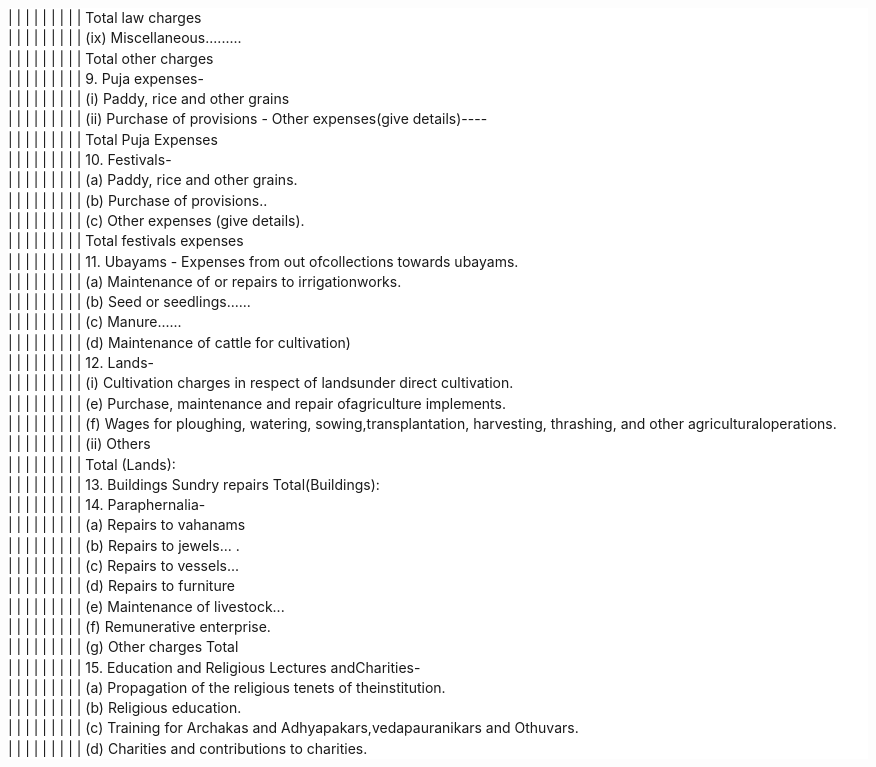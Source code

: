|  |  |  |  |  |  |  |  | Total law charges  
|  |  |  |  |  |  |  |  | (ix) Miscellaneous.........  
|  |  |  |  |  |  |  |  | Total other charges  
|  |  |  |  |  |  |  |  | 9\. Puja expenses-  
|  |  |  |  |  |  |  |  | (i) Paddy, rice and other grains  
|  |  |  |  |  |  |  |  |  (ii) Purchase of provisions - Other expenses(give details)----  
|  |  |  |  |  |  |  |  | Total Puja Expenses  
|  |  |  |  |  |  |  |  | 10\. Festivals-  
|  |  |  |  |  |  |  |  | (a) Paddy, rice and other grains.  
|  |  |  |  |  |  |  |  | (b) Purchase of provisions..  
|  |  |  |  |  |  |  |  | (c) Other expenses (give details).  
|  |  |  |  |  |  |  |  | Total festivals expenses  
|  |  |  |  |  |  |  |  |  11\. Ubayams - Expenses from out ofcollections towards ubayams.  
|  |  |  |  |  |  |  |  |  (a) Maintenance of or repairs to irrigationworks.  
|  |  |  |  |  |  |  |  | (b) Seed or seedlings......  
|  |  |  |  |  |  |  |  | (c) Manure......  
|  |  |  |  |  |  |  |  | (d) Maintenance of cattle for cultivation)  
|  |  |  |  |  |  |  |  | 12\. Lands-  
|  |  |  |  |  |  |  |  |  (i) Cultivation charges in respect of landsunder direct cultivation.  
|  |  |  |  |  |  |  |  |  (e) Purchase, maintenance and repair ofagriculture implements.  
|  |  |  |  |  |  |  |  |  (f) Wages for ploughing, watering, sowing,transplantation, harvesting, thrashing, and other agriculturaloperations.  
|  |  |  |  |  |  |  |  | (ii) Others  
|  |  |  |  |  |  |  |  | Total (Lands):  
|  |  |  |  |  |  |  |  |  13\. Buildings Sundry repairs Total(Buildings):  
|  |  |  |  |  |  |  |  | 14\. Paraphernalia-  
|  |  |  |  |  |  |  |  | (a) Repairs to vahanams  
|  |  |  |  |  |  |  |  | (b) Repairs to jewels... .  
|  |  |  |  |  |  |  |  | (c) Repairs to vessels...  
|  |  |  |  |  |  |  |  | (d) Repairs to furniture  
|  |  |  |  |  |  |  |  | (e) Maintenance of livestock...  
|  |  |  |  |  |  |  |  | (f) Remunerative enterprise.  
|  |  |  |  |  |  |  |  | (g) Other charges Total  
|  |  |  |  |  |  |  |  |  15\. Education and Religious Lectures andCharities-  
|  |  |  |  |  |  |  |  |  (a) Propagation of the religious tenets of theinstitution.  
|  |  |  |  |  |  |  |  | (b) Religious education.  
|  |  |  |  |  |  |  |  |  (c) Training for Archakas and Adhyapakars,vedapauranikars and Othuvars.  
|  |  |  |  |  |  |  |  | (d) Charities and contributions to charities.  